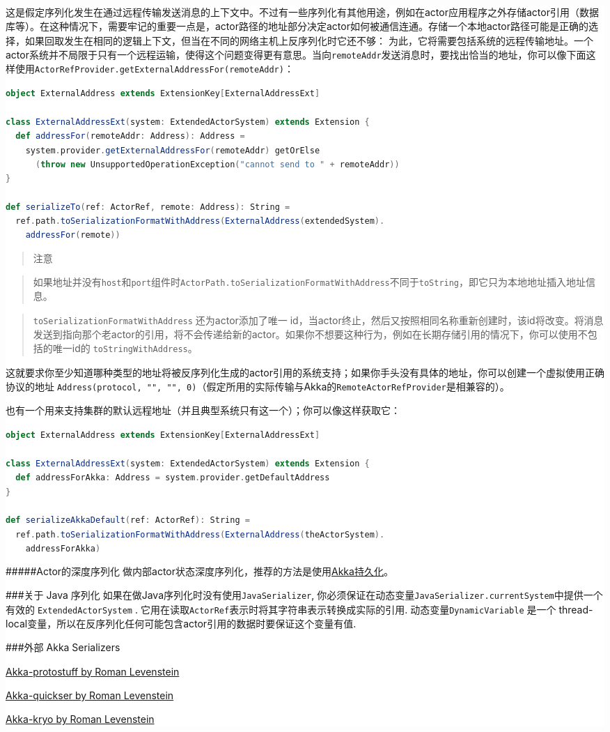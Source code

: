 这是假定序列化发生在通过远程传输发送消息的上下文中。不过有一些序列化有其他用途，例如在actor应用程序之外存储actor引用（数据库等）。在这种情况下，需要牢记的重要一点是，actor路径的地址部分决定actor如何被通信连通。存储一个本地actor路径可能是正确的选择，如果回取发生在相同的逻辑上下文，但当在不同的网络主机上反序列化时它还不够： 为此，它将需要包括系统的远程传输地址。一个actor系统并不局限于只有一个远程运输，使得这个问题变得更有意思。当向``remoteAddr``发送消息时，要找出恰当的地址，你可以像下面这样使用`ActorRefProvider.getExternalAddressFor(remoteAddr)`：

```scala
object ExternalAddress extends ExtensionKey[ExternalAddressExt]

class ExternalAddressExt(system: ExtendedActorSystem) extends Extension {
  def addressFor(remoteAddr: Address): Address =
    system.provider.getExternalAddressFor(remoteAddr) getOrElse
      (throw new UnsupportedOperationException("cannot send to " + remoteAddr))
}

def serializeTo(ref: ActorRef, remote: Address): String =
  ref.path.toSerializationFormatWithAddress(ExternalAddress(extendedSystem).
    addressFor(remote))
```

> 注意

> 如果地址并没有``host``和``port``组件时``ActorPath.toSerializationFormatWithAddress``不同于``toString``，即它只为本地地址插入地址信息。

> ``toSerializationFormatWithAddress`` 还为actor添加了唯一 id，当actor终止，然后又按照相同名称重新创建时，该id将改变。将消息发送到指向那个老actor的引用，将不会传递给新的actor。如果你不想要这种行为，例如在长期存储引用的情况下，你可以使用不包括的唯一id的 ``toStringWithAddress``。

这就要求你至少知道哪种类型的地址将被反序列化生成的actor引用的系统支持；如果你手头没有具体的地址，你可以创建一个虚拟使用正确协议的地址 ``Address(protocol, "", "", 0)``（假定所用的实际传输与Akka的``RemoteActorRefProvider``是相兼容的）。

也有一个用来支持集群的默认远程地址（并且典型系统只有这一个）；你可以像这样获取它：

```scala
object ExternalAddress extends ExtensionKey[ExternalAddressExt]

class ExternalAddressExt(system: ExtendedActorSystem) extends Extension {
  def addressForAkka: Address = system.provider.getDefaultAddress
}

def serializeAkkaDefault(ref: ActorRef): String =
  ref.path.toSerializationFormatWithAddress(ExternalAddress(theActorSystem).
    addressForAkka)
```

#####Actor的深度序列化
做内部actor状态深度序列化，推荐的方法是使用[Akka持久化](../chapter3/08_persistence.md)。

###关于 Java 序列化
如果在做Java序列化时没有使用`JavaSerializer`, 你必须保证在动态变量``JavaSerializer.currentSystem``中提供一个有效的 ``ExtendedActorSystem`` . 它用在读取`ActorRef`表示时将其字符串表示转换成实际的引用. 动态变量``DynamicVariable`` 是一个 thread-local变量，所以在反序列化任何可能包含actor引用的数据时要保证这个变量有值.

###外部 Akka Serializers

[Akka-protostuff by Roman Levenstein](https://github.com/romix/akka-protostuff-serialization)


[Akka-quickser by Roman Levenstein](https://github.com/romix/akka-quickser-serialization)


[Akka-kryo by Roman Levenstein](https://github.com/romix/akka-kryo-serialization)


